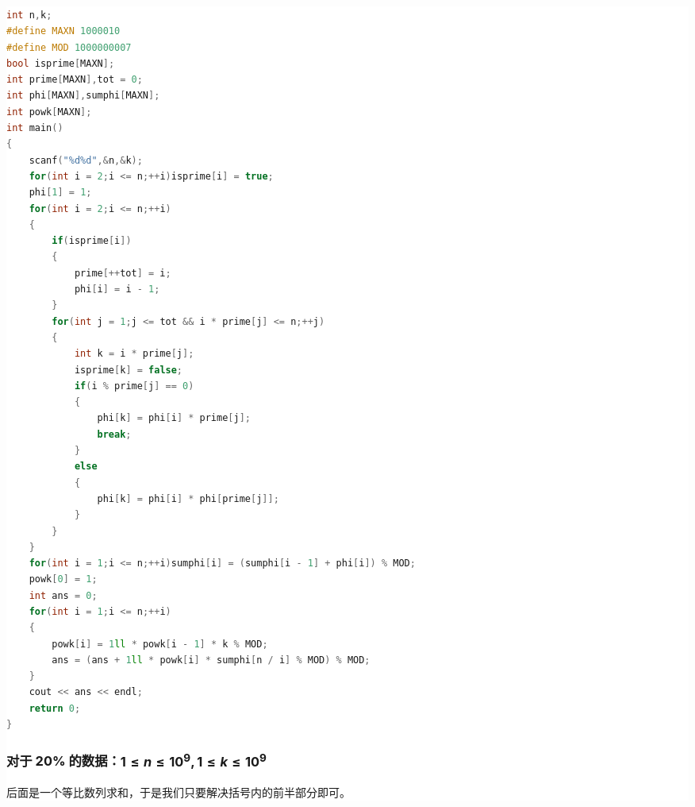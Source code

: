 ```cpp
int n,k;
#define MAXN 1000010
#define MOD 1000000007
bool isprime[MAXN];
int prime[MAXN],tot = 0;
int phi[MAXN],sumphi[MAXN];
int powk[MAXN];
int main()
{
    scanf("%d%d",&n,&k);
    for(int i = 2;i <= n;++i)isprime[i] = true;
    phi[1] = 1;
    for(int i = 2;i <= n;++i)
    {
        if(isprime[i])
        {
            prime[++tot] = i;
            phi[i] = i - 1;
        }
        for(int j = 1;j <= tot && i * prime[j] <= n;++j)
        {
            int k = i * prime[j];
            isprime[k] = false;
            if(i % prime[j] == 0)
            {
                phi[k] = phi[i] * prime[j];
                break;
            }
            else
            {
                phi[k] = phi[i] * phi[prime[j]];
            }
        }
    }
    for(int i = 1;i <= n;++i)sumphi[i] = (sumphi[i - 1] + phi[i]) % MOD;
    powk[0] = 1;
    int ans = 0;
    for(int i = 1;i <= n;++i)
    {
        powk[i] = 1ll * powk[i - 1] * k % MOD;
        ans = (ans + 1ll * powk[i] * sumphi[n / i] % MOD) % MOD;
    }
    cout << ans << endl;
    return 0;
}
```

### 对于 $20\%$ 的数据：$1\leqslant n\leqslant 10^9,1\leqslant k\leqslant 10^9$

后面是一个等比数列求和，于是我们只要解决括号内的前半部分即可。
